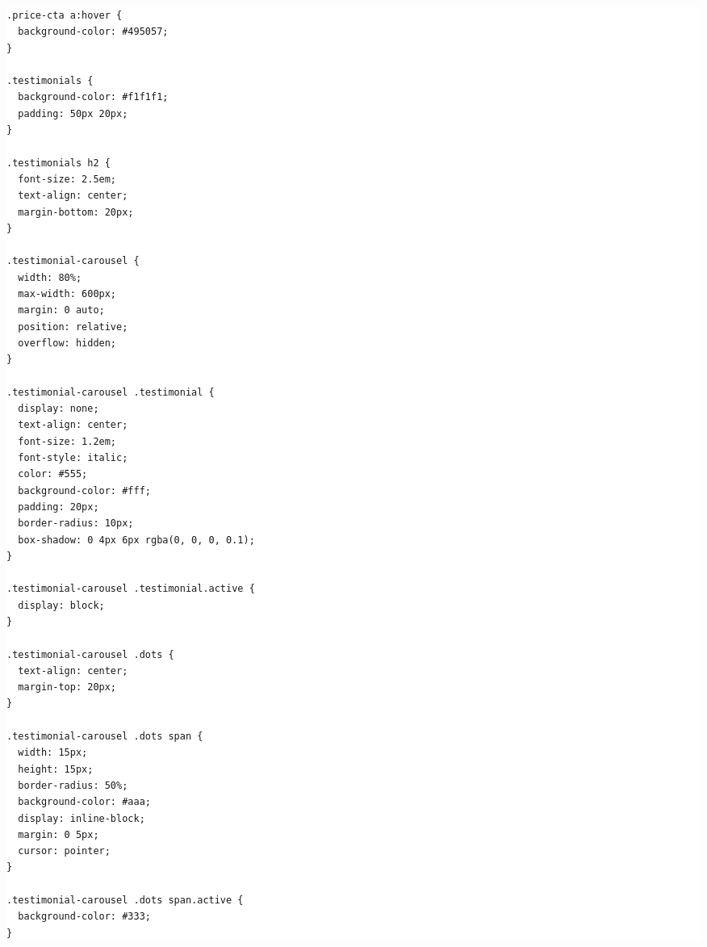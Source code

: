     .price-cta a:hover {
      background-color: #495057;
    }

    .testimonials {
      background-color: #f1f1f1;
      padding: 50px 20px;
    }

    .testimonials h2 {
      font-size: 2.5em;
      text-align: center;
      margin-bottom: 20px;
    }

    .testimonial-carousel {
      width: 80%;
      max-width: 600px;
      margin: 0 auto;
      position: relative;
      overflow: hidden;
    }

    .testimonial-carousel .testimonial {
      display: none;
      text-align: center;
      font-size: 1.2em;
      font-style: italic;
      color: #555;
      background-color: #fff;
      padding: 20px;
      border-radius: 10px;
      box-shadow: 0 4px 6px rgba(0, 0, 0, 0.1);
    }

    .testimonial-carousel .testimonial.active {
      display: block;
    }

    .testimonial-carousel .dots {
      text-align: center;
      margin-top: 20px;
    }

    .testimonial-carousel .dots span {
      width: 15px;
      height: 15px;
      border-radius: 50%;
      background-color: #aaa;
      display: inline-block;
      margin: 0 5px;
      cursor: pointer;
    }

    .testimonial-carousel .dots span.active {
      background-color: #333;
    }
